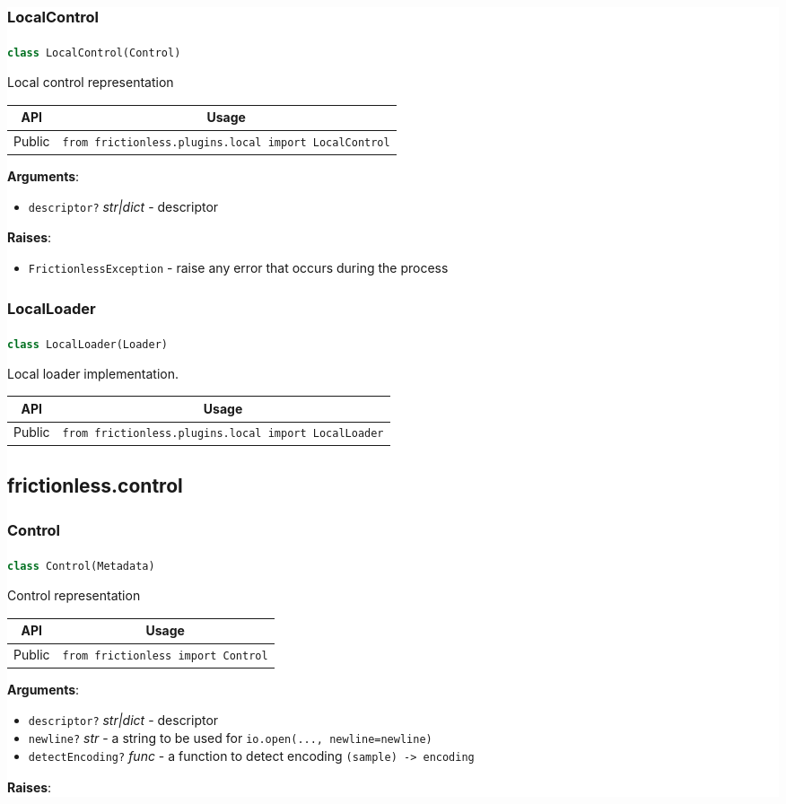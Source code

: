 <a name="frictionless.plugins.local.LocalControl"></a>
### LocalControl

```python
class LocalControl(Control)
```

Local control representation

API      | Usage
-------- | --------
Public   | `from frictionless.plugins.local import LocalControl`

**Arguments**:

- `descriptor?` _str|dict_ - descriptor


**Raises**:

- `FrictionlessException` - raise any error that occurs during the process

<a name="frictionless.plugins.local.LocalLoader"></a>
### LocalLoader

```python
class LocalLoader(Loader)
```

Local loader implementation.

API      | Usage
-------- | --------
Public   | `from frictionless.plugins.local import LocalLoader`

<a name="frictionless.control"></a>
## frictionless.control

<a name="frictionless.control.Control"></a>
### Control

```python
class Control(Metadata)
```

Control representation

API      | Usage
-------- | --------
Public   | `from frictionless import Control`

**Arguments**:

- `descriptor?` _str|dict_ - descriptor
- `newline?` _str_ - a string to be used for `io.open(..., newline=newline)`
- `detectEncoding?` _func_ - a function to detect encoding `(sample) -> encoding`


**Raises**:
